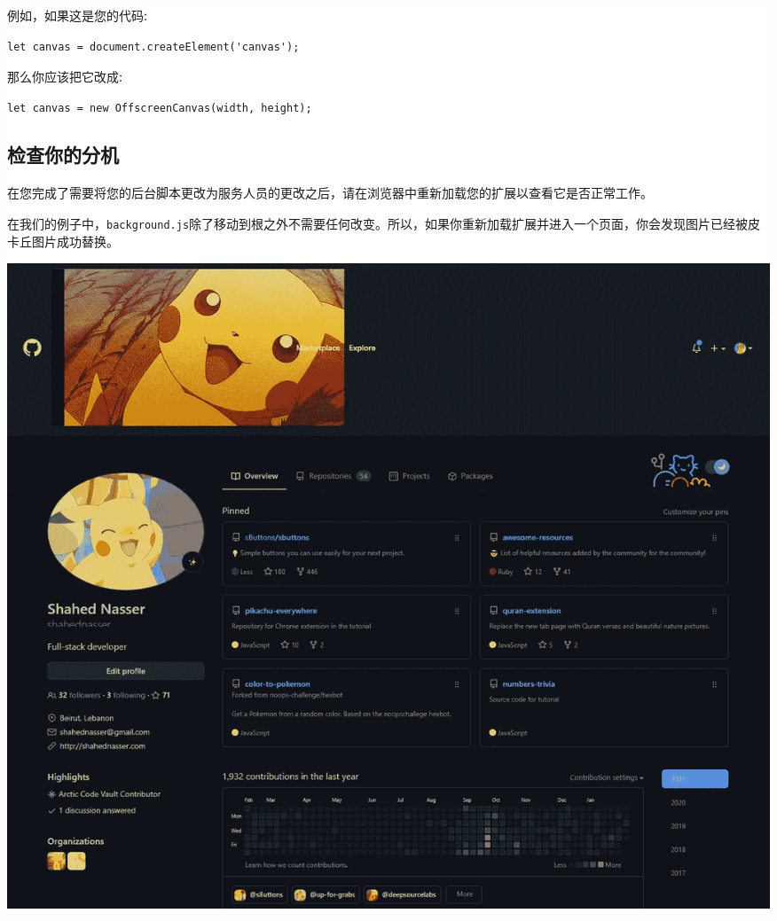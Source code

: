 例如，如果这是您的代码:

```
let canvas = document.createElement('canvas');
```

那么你应该把它改成:

```
let canvas = new OffscreenCanvas(width, height);
```

## 检查你的分机

在您完成了需要将您的后台脚本更改为服务人员的更改之后，请在浏览器中重新加载您的扩展以查看它是否正常工作。

在我们的例子中，`background.js`除了移动到根之外不需要任何改变。所以，如果你重新加载扩展并进入一个页面，你会发现图片已经被皮卡丘图片成功替换。

![](img/c35e443434125e3a63b2d8222423e598.png)
